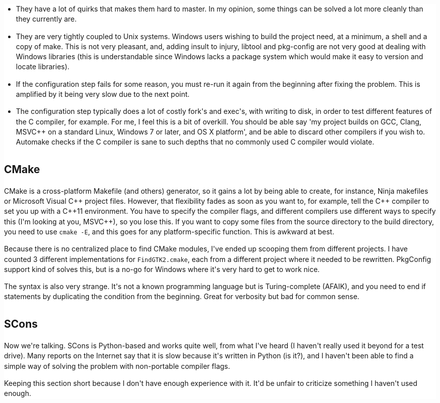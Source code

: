 * They have a lot of quirks that makes them hard to master. In my opinion, some
  things can be solved a lot more cleanly than they currently are.

* They are very tightly coupled to Unix systems. Windows users wishing to build
  the project need, at a minimum, a shell and a copy of make. This is not very
  pleasant, and, adding insult to injury, libtool and pkg-config are not very
  good at dealing with Windows libraries (this is understandable since Windows
  lacks a package system which would make it easy to version and locate
  libraries).

* If the configuration step fails for some reason, you must re-run it again from
  the beginning after fixing the problem. This is amplified by it being very
  slow due to the next point.
  
* The configuration step typically does a lot of costly fork's and exec's, with
  writing to disk, in order to test different features of the C compiler, for
  example. For me, I feel this is a bit of overkill. You should be able say 'my
  project builds on GCC, Clang, MSVC++ on a standard Linux, Windows 7 or later,
  and OS X platform', and be able to discard other compilers if you wish to.
  Automake checks if the C compiler is sane to such depths that no commonly used
  C compiler would violate.

## CMake

CMake is a cross-platform Makefile (and others) generator, so it gains a lot by
being able to create, for instance, Ninja makefiles or Microsoft Visual C++
project files. However, that flexibility fades as soon as you want to, for
example, tell the C++ compiler to set you up with a C++11 environment. You have
to specify the compiler flags, and different compilers use different ways to
specify this (I'm looking at you, MSVC++), so you lose this. If you want to copy
some files from the source directory to the build directory, you need to use
``cmake -E``, and this goes for any platform-specific function. This is awkward
at best.

Because there is no centralized place to find CMake modules, I've ended up
scooping them from different projects. I have counted 3 different
implementations for ``FindGTK2.cmake``, each from a different project where it
needed to be rewritten. PkgConfig support kind of solves this, but is a no-go
for Windows where it's very hard to get to work nice.

The syntax is also very strange. It's not a known programming language but is
Turing-complete (AFAIK), and you need to end if statements by duplicating the
condition from the beginning. Great for verbosity but bad for common sense.

## SCons

Now we're talking. SCons is Python-based and works quite well, from what I've
heard (I haven't really used it beyond for a test drive). Many reports on the
Internet say that it is slow because it's written in Python (is it?), and I
haven't been able to find a simple way of solving the problem with non-portable
compiler flags.

Keeping this section short because I don't have enough experience with it. It'd
be unfair to criticize something I haven't used enough.
